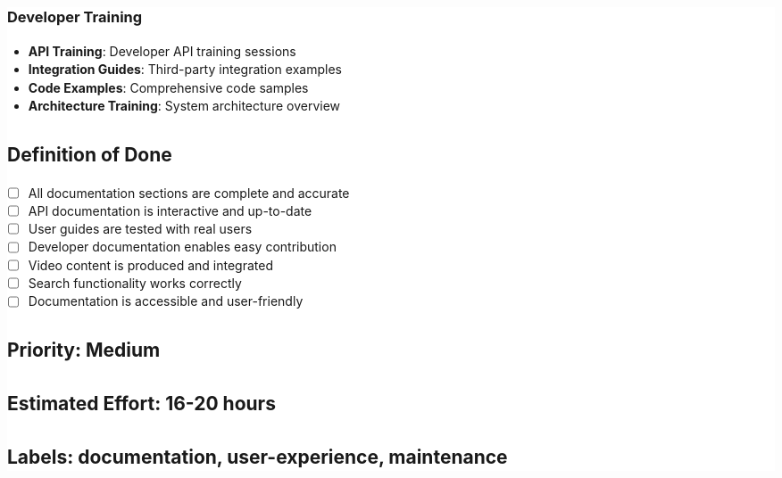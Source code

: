 ### Developer Training
- **API Training**: Developer API training sessions
- **Integration Guides**: Third-party integration examples
- **Code Examples**: Comprehensive code samples
- **Architecture Training**: System architecture overview

## Definition of Done
- [ ] All documentation sections are complete and accurate
- [ ] API documentation is interactive and up-to-date
- [ ] User guides are tested with real users
- [ ] Developer documentation enables easy contribution
- [ ] Video content is produced and integrated
- [ ] Search functionality works correctly
- [ ] Documentation is accessible and user-friendly

## Priority: Medium
## Estimated Effort: 16-20 hours
## Labels: documentation, user-experience, maintenance
